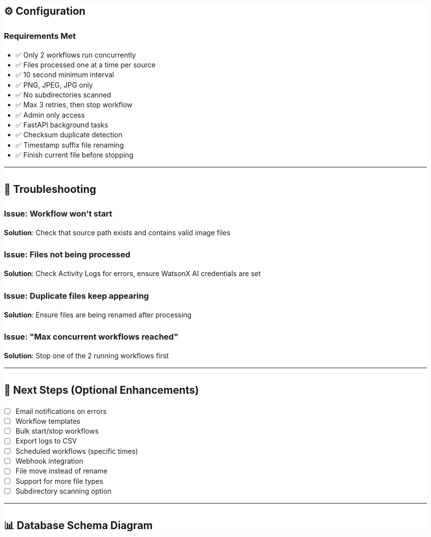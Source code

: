 
## ⚙️ Configuration

### Requirements Met
- ✅ Only 2 workflows run concurrently
- ✅ Files processed one at a time per source
- ✅ 10 second minimum interval
- ✅ PNG, JPEG, JPG only
- ✅ No subdirectories scanned
- ✅ Max 3 retries, then stop workflow
- ✅ Admin only access
- ✅ FastAPI background tasks
- ✅ Checksum duplicate detection
- ✅ Timestamp suffix file renaming
- ✅ Finish current file before stopping

---

## 🐛 Troubleshooting

### Issue: Workflow won't start
**Solution**: Check that source path exists and contains valid image files

### Issue: Files not being processed
**Solution**: Check Activity Logs for errors, ensure WatsonX AI credentials are set

### Issue: Duplicate files keep appearing
**Solution**: Ensure files are being renamed after processing

### Issue: "Max concurrent workflows reached"
**Solution**: Stop one of the 2 running workflows first

---

## 🎯 Next Steps (Optional Enhancements)

- [ ] Email notifications on errors
- [ ] Workflow templates
- [ ] Bulk start/stop workflows
- [ ] Export logs to CSV
- [ ] Scheduled workflows (specific times)
- [ ] Webhook integration
- [ ] File move instead of rename
- [ ] Support for more file types
- [ ] Subdirectory scanning option

---

## 📊 Database Schema Diagram
